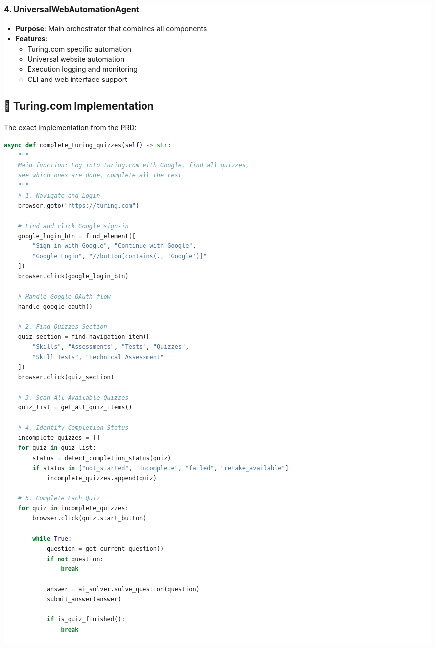 ### 4. UniversalWebAutomationAgent
- **Purpose**: Main orchestrator that combines all components
- **Features**:
  - Turing.com specific automation
  - Universal website automation
  - Execution logging and monitoring
  - CLI and web interface support

## 🎯 Turing.com Implementation

The exact implementation from the PRD:

```python
async def complete_turing_quizzes(self) -> str:
    """
    Main function: Log into turing.com with Google, find all quizzes, 
    see which ones are done, complete all the rest
    """
    # 1. Navigate and Login
    browser.goto("https://turing.com")
    
    # Find and click Google sign-in
    google_login_btn = find_element([
        "Sign in with Google", "Continue with Google", 
        "Google Login", "//button[contains(., 'Google')]"
    ])
    browser.click(google_login_btn)
    
    # Handle Google OAuth flow
    handle_google_oauth()
    
    # 2. Find Quizzes Section
    quiz_section = find_navigation_item([
        "Skills", "Assessments", "Tests", "Quizzes", 
        "Skill Tests", "Technical Assessment"
    ])
    browser.click(quiz_section)
    
    # 3. Scan All Available Quizzes
    quiz_list = get_all_quiz_items()
    
    # 4. Identify Completion Status
    incomplete_quizzes = []
    for quiz in quiz_list:
        status = detect_completion_status(quiz)
        if status in ["not_started", "incomplete", "failed", "retake_available"]:
            incomplete_quizzes.append(quiz)
    
    # 5. Complete Each Quiz
    for quiz in incomplete_quizzes:
        browser.click(quiz.start_button)
        
        while True:
            question = get_current_question()
            if not question:
                break
                
            answer = ai_solver.solve_question(question)
            submit_answer(answer)
            
            if is_quiz_finished():
                break
    
```